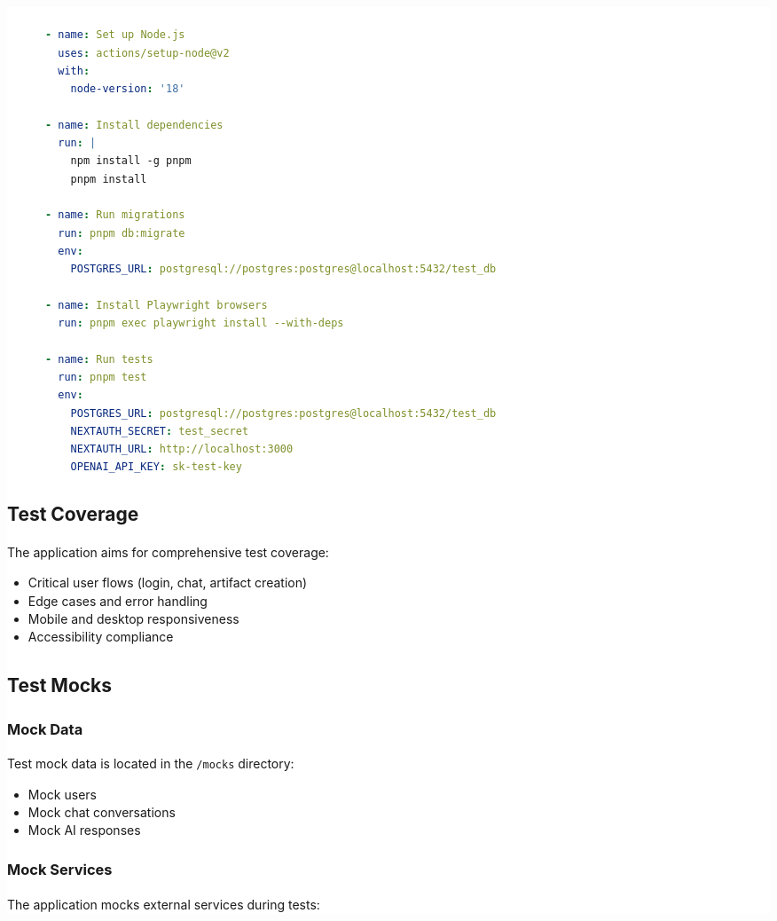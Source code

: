 ```yaml
      
      - name: Set up Node.js
        uses: actions/setup-node@v2
        with:
          node-version: '18'
      
      - name: Install dependencies
        run: |
          npm install -g pnpm
          pnpm install
      
      - name: Run migrations
        run: pnpm db:migrate
        env:
          POSTGRES_URL: postgresql://postgres:postgres@localhost:5432/test_db
          
      - name: Install Playwright browsers
        run: pnpm exec playwright install --with-deps
      
      - name: Run tests
        run: pnpm test
        env:
          POSTGRES_URL: postgresql://postgres:postgres@localhost:5432/test_db
          NEXTAUTH_SECRET: test_secret
          NEXTAUTH_URL: http://localhost:3000
          OPENAI_API_KEY: sk-test-key
```

## Test Coverage

The application aims for comprehensive test coverage:

- Critical user flows (login, chat, artifact creation)
- Edge cases and error handling
- Mobile and desktop responsiveness
- Accessibility compliance

## Test Mocks

### Mock Data

Test mock data is located in the `/mocks` directory:

- Mock users
- Mock chat conversations
- Mock AI responses

### Mock Services

The application mocks external services during tests:
